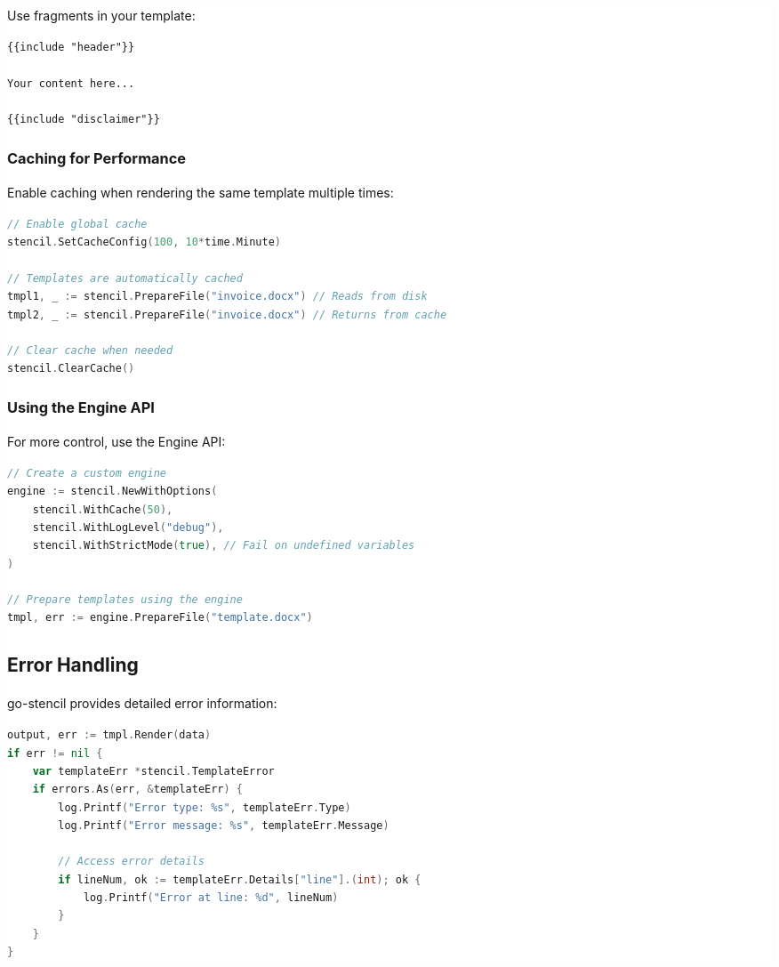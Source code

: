 Use fragments in your template:
```
{{include "header"}}

Your content here...

{{include "disclaimer"}}
```

### Caching for Performance

Enable caching when rendering the same template multiple times:

```go
// Enable global cache
stencil.SetCacheConfig(100, 10*time.Minute)

// Templates are automatically cached
tmpl1, _ := stencil.PrepareFile("invoice.docx") // Reads from disk
tmpl2, _ := stencil.PrepareFile("invoice.docx") // Returns from cache

// Clear cache when needed
stencil.ClearCache()
```

### Using the Engine API

For more control, use the Engine API:

```go
// Create a custom engine
engine := stencil.NewWithOptions(
    stencil.WithCache(50),
    stencil.WithLogLevel("debug"),
    stencil.WithStrictMode(true), // Fail on undefined variables
)

// Prepare templates using the engine
tmpl, err := engine.PrepareFile("template.docx")
```

## Error Handling

go-stencil provides detailed error information:

```go
output, err := tmpl.Render(data)
if err != nil {
    var templateErr *stencil.TemplateError
    if errors.As(err, &templateErr) {
        log.Printf("Error type: %s", templateErr.Type)
        log.Printf("Error message: %s", templateErr.Message)
        
        // Access error details
        if lineNum, ok := templateErr.Details["line"].(int); ok {
            log.Printf("Error at line: %d", lineNum)
        }
    }
}
```
